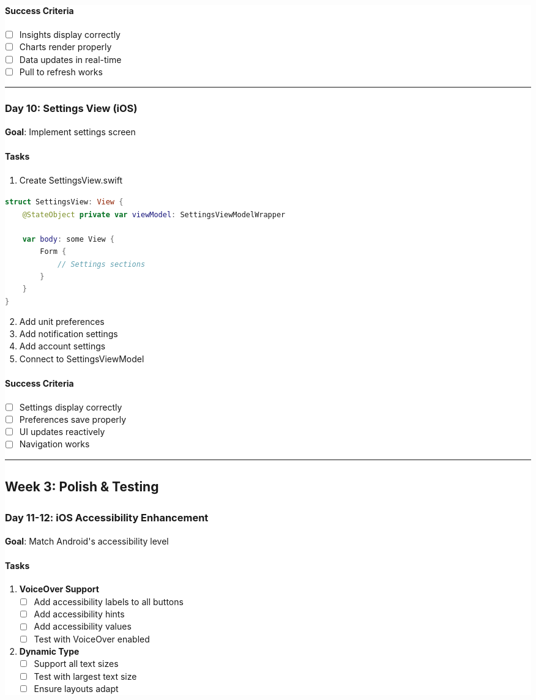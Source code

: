 #### Success Criteria
- [ ] Insights display correctly
- [ ] Charts render properly
- [ ] Data updates in real-time
- [ ] Pull to refresh works

---

### Day 10: Settings View (iOS)
**Goal**: Implement settings screen

#### Tasks
1. Create SettingsView.swift
```swift
struct SettingsView: View {
    @StateObject private var viewModel: SettingsViewModelWrapper
    
    var body: some View {
        Form {
            // Settings sections
        }
    }
}
```

2. Add unit preferences
3. Add notification settings
4. Add account settings
5. Connect to SettingsViewModel

#### Success Criteria
- [ ] Settings display correctly
- [ ] Preferences save properly
- [ ] UI updates reactively
- [ ] Navigation works

---

## Week 3: Polish & Testing

### Day 11-12: iOS Accessibility Enhancement
**Goal**: Match Android's accessibility level

#### Tasks
1. **VoiceOver Support**
   - [ ] Add accessibility labels to all buttons
   - [ ] Add accessibility hints
   - [ ] Add accessibility values
   - [ ] Test with VoiceOver enabled

2. **Dynamic Type**
   - [ ] Support all text sizes
   - [ ] Test with largest text size
   - [ ] Ensure layouts adapt

